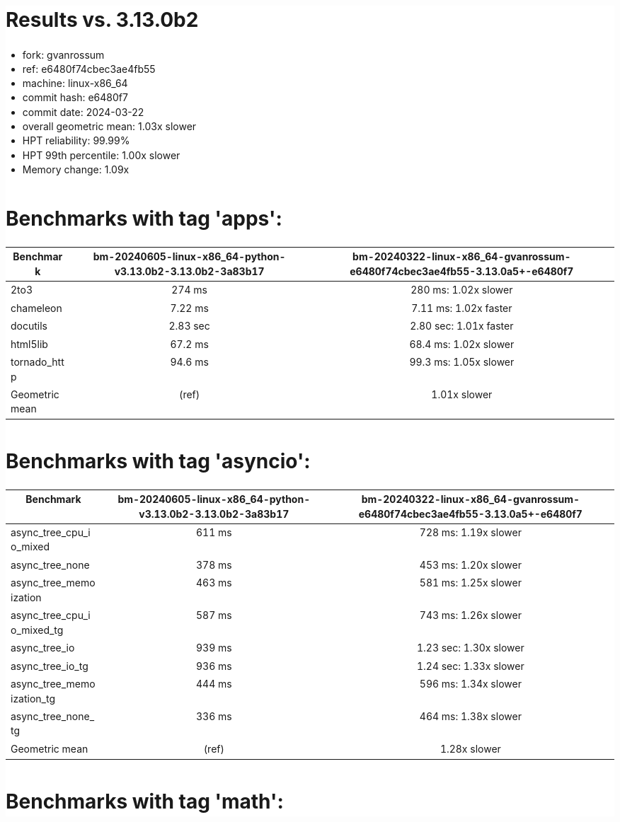 # Results vs. 3.13.0b2

- fork: gvanrossum
- ref: e6480f74cbec3ae4fb55
- machine: linux-x86_64
- commit hash: e6480f7
- commit date: 2024-03-22
- overall geometric mean: 1.03x slower
- HPT reliability: 99.99%
- HPT 99th percentile: 1.00x slower
- Memory change: 1.09x

Benchmarks with tag 'apps':
===========================

| Benchmark      | bm-20240605-linux-x86_64-python-v3.13.0b2-3.13.0b2-3a83b17 | bm-20240322-linux-x86_64-gvanrossum-e6480f74cbec3ae4fb55-3.13.0a5+-e6480f7 |
|----------------|:----------------------------------------------------------:|:--------------------------------------------------------------------------:|
| 2to3           | 274 ms                                                     | 280 ms: 1.02x slower                                                       |
| chameleon      | 7.22 ms                                                    | 7.11 ms: 1.02x faster                                                      |
| docutils       | 2.83 sec                                                   | 2.80 sec: 1.01x faster                                                     |
| html5lib       | 67.2 ms                                                    | 68.4 ms: 1.02x slower                                                      |
| tornado_http   | 94.6 ms                                                    | 99.3 ms: 1.05x slower                                                      |
| Geometric mean | (ref)                                                      | 1.01x slower                                                               |

Benchmarks with tag 'asyncio':
==============================

| Benchmark                  | bm-20240605-linux-x86_64-python-v3.13.0b2-3.13.0b2-3a83b17 | bm-20240322-linux-x86_64-gvanrossum-e6480f74cbec3ae4fb55-3.13.0a5+-e6480f7 |
|----------------------------|:----------------------------------------------------------:|:--------------------------------------------------------------------------:|
| async_tree_cpu_io_mixed    | 611 ms                                                     | 728 ms: 1.19x slower                                                       |
| async_tree_none            | 378 ms                                                     | 453 ms: 1.20x slower                                                       |
| async_tree_memoization     | 463 ms                                                     | 581 ms: 1.25x slower                                                       |
| async_tree_cpu_io_mixed_tg | 587 ms                                                     | 743 ms: 1.26x slower                                                       |
| async_tree_io              | 939 ms                                                     | 1.23 sec: 1.30x slower                                                     |
| async_tree_io_tg           | 936 ms                                                     | 1.24 sec: 1.33x slower                                                     |
| async_tree_memoization_tg  | 444 ms                                                     | 596 ms: 1.34x slower                                                       |
| async_tree_none_tg         | 336 ms                                                     | 464 ms: 1.38x slower                                                       |
| Geometric mean             | (ref)                                                      | 1.28x slower                                                               |

Benchmarks with tag 'math':
===========================
